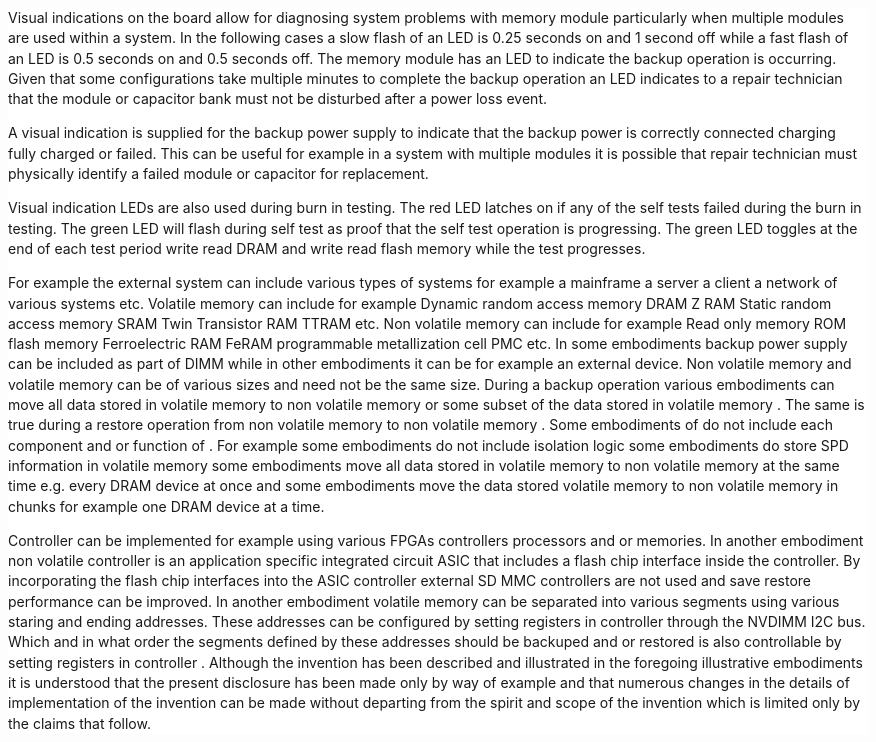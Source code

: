 Visual indications on the board allow for diagnosing system problems with memory module particularly when multiple modules are used within a system. In the following cases a slow flash of an LED is 0.25 seconds on and 1 second off while a fast flash of an LED is 0.5 seconds on and 0.5 seconds off. The memory module has an LED to indicate the backup operation is occurring. Given that some configurations take multiple minutes to complete the backup operation an LED indicates to a repair technician that the module or capacitor bank must not be disturbed after a power loss event.

A visual indication is supplied for the backup power supply to indicate that the backup power is correctly connected charging fully charged or failed. This can be useful for example in a system with multiple modules it is possible that repair technician must physically identify a failed module or capacitor for replacement.

Visual indication LEDs are also used during burn in testing. The red LED latches on if any of the self tests failed during the burn in testing. The green LED will flash during self test as proof that the self test operation is progressing. The green LED toggles at the end of each test period write read DRAM and write read flash memory while the test progresses.

For example the external system can include various types of systems for example a mainframe a server a client a network of various systems etc. Volatile memory can include for example Dynamic random access memory DRAM Z RAM Static random access memory SRAM Twin Transistor RAM TTRAM etc. Non volatile memory can include for example Read only memory ROM flash memory Ferroelectric RAM FeRAM programmable metallization cell PMC etc. In some embodiments backup power supply can be included as part of DIMM while in other embodiments it can be for example an external device. Non volatile memory and volatile memory can be of various sizes and need not be the same size. During a backup operation various embodiments can move all data stored in volatile memory to non volatile memory or some subset of the data stored in volatile memory . The same is true during a restore operation from non volatile memory to non volatile memory . Some embodiments of do not include each component and or function of . For example some embodiments do not include isolation logic some embodiments do store SPD information in volatile memory some embodiments move all data stored in volatile memory to non volatile memory at the same time e.g. every DRAM device at once and some embodiments move the data stored volatile memory to non volatile memory in chunks for example one DRAM device at a time.

Controller can be implemented for example using various FPGAs controllers processors and or memories. In another embodiment non volatile controller is an application specific integrated circuit ASIC that includes a flash chip interface inside the controller. By incorporating the flash chip interfaces into the ASIC controller external SD MMC controllers are not used and save restore performance can be improved. In another embodiment volatile memory can be separated into various segments using various staring and ending addresses. These addresses can be configured by setting registers in controller through the NVDIMM I2C bus. Which and in what order the segments defined by these addresses should be backuped and or restored is also controllable by setting registers in controller . Although the invention has been described and illustrated in the foregoing illustrative embodiments it is understood that the present disclosure has been made only by way of example and that numerous changes in the details of implementation of the invention can be made without departing from the spirit and scope of the invention which is limited only by the claims that follow.

